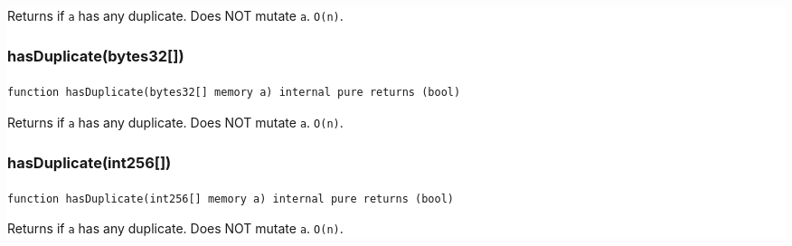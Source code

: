Returns if `a` has any duplicate. Does NOT mutate `a`. `O(n)`.

### hasDuplicate(bytes32[])

```solidity
function hasDuplicate(bytes32[] memory a) internal pure returns (bool)
```

Returns if `a` has any duplicate. Does NOT mutate `a`. `O(n)`.

### hasDuplicate(int256[])

```solidity
function hasDuplicate(int256[] memory a) internal pure returns (bool)
```

Returns if `a` has any duplicate. Does NOT mutate `a`. `O(n)`.